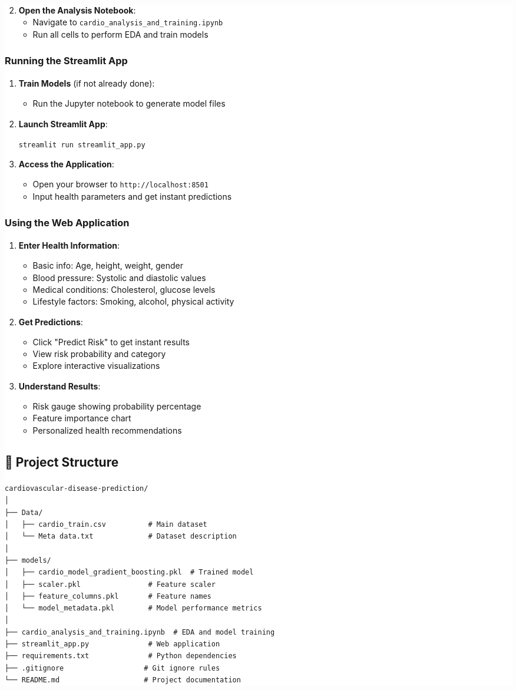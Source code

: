 2. **Open the Analysis Notebook**:
   - Navigate to `cardio_analysis_and_training.ipynb`
   - Run all cells to perform EDA and train models

### Running the Streamlit App
1. **Train Models** (if not already done):
   - Run the Jupyter notebook to generate model files

2. **Launch Streamlit App**:
   ```bash
   streamlit run streamlit_app.py
   ```

3. **Access the Application**:
   - Open your browser to `http://localhost:8501`
   - Input health parameters and get instant predictions

### Using the Web Application

1. **Enter Health Information**:
   - Basic info: Age, height, weight, gender
   - Blood pressure: Systolic and diastolic values
   - Medical conditions: Cholesterol, glucose levels
   - Lifestyle factors: Smoking, alcohol, physical activity

2. **Get Predictions**:
   - Click "Predict Risk" to get instant results
   - View risk probability and category
   - Explore interactive visualizations

3. **Understand Results**:
   - Risk gauge showing probability percentage
   - Feature importance chart
   - Personalized health recommendations

## 📁 Project Structure

```
cardiovascular-disease-prediction/
│
├── Data/
│   ├── cardio_train.csv          # Main dataset
│   └── Meta data.txt             # Dataset description
│
├── models/
│   ├── cardio_model_gradient_boosting.pkl  # Trained model
│   ├── scaler.pkl                # Feature scaler
│   ├── feature_columns.pkl       # Feature names
│   └── model_metadata.pkl        # Model performance metrics
│
├── cardio_analysis_and_training.ipynb  # EDA and model training
├── streamlit_app.py              # Web application
├── requirements.txt              # Python dependencies
├── .gitignore                   # Git ignore rules
└── README.md                    # Project documentation
```
